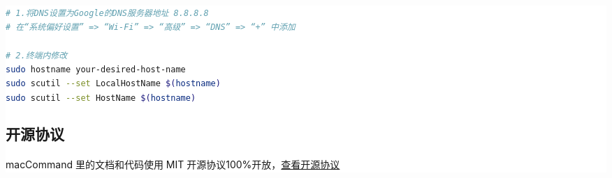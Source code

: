 ```bash
# 1.将DNS设置为Google的DNS服务器地址 8.8.8.8
# 在“系统偏好设置” => “Wi-Fi” => “高级” => “DNS” => “+” 中添加

# 2.终端内修改
sudo hostname your-desired-host-name
sudo scutil --set LocalHostName $(hostname)
sudo scutil --set HostName $(hostname)
```


## 开源协议

macCommand 里的文档和代码使用 MIT 开源协议100%开放，[查看开源协议](https://github.com/qLzhu/macCommand/blob/master/LICENSE)


[MacOS]:https://zh.wikipedia.org/wiki/MacOS
[FreeBSD]:https://zh.wikipedia.org/wiki/FreeBSD
[Linux]:https://zh.wikipedia.org/wiki/Linux
[Unix]:https://zh.wikipedia.org/wiki/%E7%B1%BBUnix%E7%B3%BB%E7%BB%9F
[MacOS_High_Sierra]:https://zh.wikipedia.org/wiki/MacOS_High_Sierra
[window]:https://zh.wikipedia.org/wiki/Microsoft_Windows